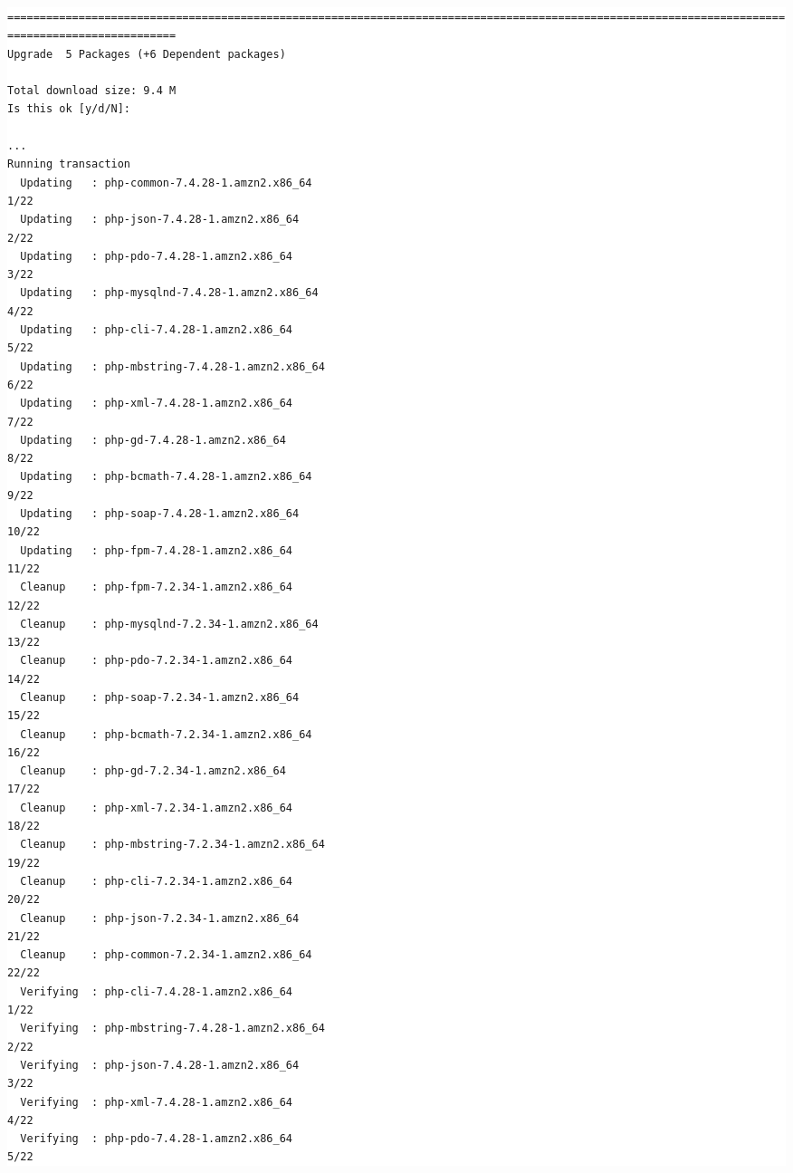 ```
==================================================================================================================================================
Upgrade  5 Packages (+6 Dependent packages)

Total download size: 9.4 M
Is this ok [y/d/N]: 

...
Running transaction
  Updating   : php-common-7.4.28-1.amzn2.x86_64                                                                                              1/22 
  Updating   : php-json-7.4.28-1.amzn2.x86_64                                                                                                2/22 
  Updating   : php-pdo-7.4.28-1.amzn2.x86_64                                                                                                 3/22 
  Updating   : php-mysqlnd-7.4.28-1.amzn2.x86_64                                                                                             4/22 
  Updating   : php-cli-7.4.28-1.amzn2.x86_64                                                                                                 5/22 
  Updating   : php-mbstring-7.4.28-1.amzn2.x86_64                                                                                            6/22 
  Updating   : php-xml-7.4.28-1.amzn2.x86_64                                                                                                 7/22 
  Updating   : php-gd-7.4.28-1.amzn2.x86_64                                                                                                  8/22 
  Updating   : php-bcmath-7.4.28-1.amzn2.x86_64                                                                                              9/22 
  Updating   : php-soap-7.4.28-1.amzn2.x86_64                                                                                               10/22 
  Updating   : php-fpm-7.4.28-1.amzn2.x86_64                                                                                                11/22 
  Cleanup    : php-fpm-7.2.34-1.amzn2.x86_64                                                                                                12/22 
  Cleanup    : php-mysqlnd-7.2.34-1.amzn2.x86_64                                                                                            13/22 
  Cleanup    : php-pdo-7.2.34-1.amzn2.x86_64                                                                                                14/22 
  Cleanup    : php-soap-7.2.34-1.amzn2.x86_64                                                                                               15/22 
  Cleanup    : php-bcmath-7.2.34-1.amzn2.x86_64                                                                                             16/22 
  Cleanup    : php-gd-7.2.34-1.amzn2.x86_64                                                                                                 17/22 
  Cleanup    : php-xml-7.2.34-1.amzn2.x86_64                                                                                                18/22 
  Cleanup    : php-mbstring-7.2.34-1.amzn2.x86_64                                                                                           19/22 
  Cleanup    : php-cli-7.2.34-1.amzn2.x86_64                                                                                                20/22 
  Cleanup    : php-json-7.2.34-1.amzn2.x86_64                                                                                               21/22 
  Cleanup    : php-common-7.2.34-1.amzn2.x86_64                                                                                             22/22 
  Verifying  : php-cli-7.4.28-1.amzn2.x86_64                                                                                                 1/22 
  Verifying  : php-mbstring-7.4.28-1.amzn2.x86_64                                                                                            2/22 
  Verifying  : php-json-7.4.28-1.amzn2.x86_64                                                                                                3/22 
  Verifying  : php-xml-7.4.28-1.amzn2.x86_64                                                                                                 4/22 
  Verifying  : php-pdo-7.4.28-1.amzn2.x86_64                                                                                                 5/22 
```